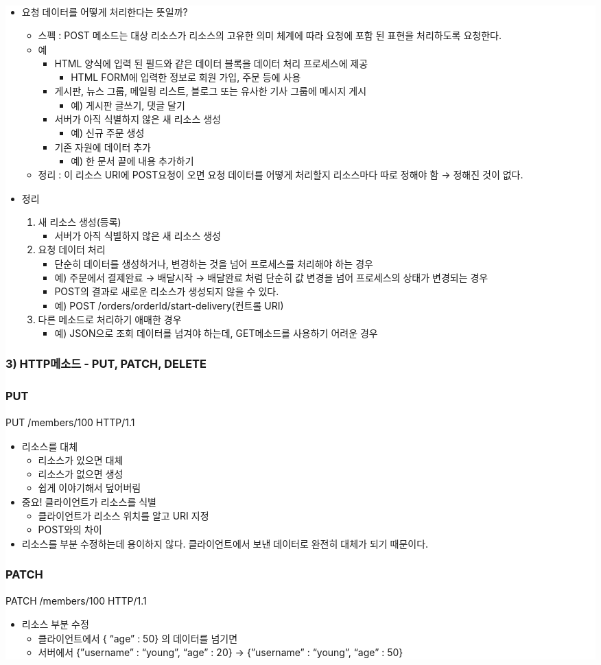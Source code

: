 - 요청 데이터를 어떻게 처리한다는 뜻일까?
    - 스펙 : POST 메소드는 대상 리소스가 리소스의 고유한 의미 체계에 따라 요청에 포함 된 표현을 처리하도록 요청한다.
    - 예
        - HTML 양식에 입력 된 필드와 같은 데이터 블록을 데이터 처리 프로세스에 제공
            - HTML FORM에 입력한 정보로 회원 가입, 주문 등에 사용
        - 게시판, 뉴스 그룹, 메일링 리스트, 블로그 또는 유사한 기사 그룹에 메시지 게시
            - 예) 게시판 글쓰기, 댓글 달기
        - 서버가 아직 식별하지 않은 새 리소스 생성
            - 예) 신규 주문 생성
        - 기존 자원에 데이터 추가
            - 예) 한 문서 끝에 내용 추가하기
    - 정리 : 이 리소스 URI에 POST요청이 오면 요청 데이터를 어떻게 처리할지 리소스마다 따로 정해야 함 → 정해진 것이 없다.

- 정리
    1. 새 리소스 생성(등록)
        - 서버가 아직 식별하지 않은 새 리소스 생성
    2. 요청 데이터 처리
        - 단순히 데이터를 생성하거나, 변경하는 것을 넘어 프로세스를 처리해야 하는 경우
        - 예) 주문에서 결제완료 → 배달시작 → 배달완료 처럼 단순히 값 변경을 넘어 프로세스의 상태가 변경되는 경우
        - POST의 결과로 새로운 리소스가 생성되지 않을 수 있다.
        - 예) POST /orders/orderId/start-delivery(컨트롤 URI)
    3. 다른 메소드로 처리하기 애매한 경우
        - 예) JSON으로 조회 데이터를 넘겨야 하는데, GET메소드를 사용하기 어려운 경우

### 3) HTTP메소드 - PUT, PATCH, DELETE

### PUT

PUT /members/100 HTTP/1.1

- 리소스를 대체
    - 리소스가 있으면 대체
    - 리소스가 없으면 생성
    - 쉽게 이야기해서 덮어버림
- 중요! 클라이언트가 리소스를 식별
    - 클라이언트가 리소스 위치를 알고 URI 지정
    - POST와의 차이
- 리소스를 부분 수정하는데 용이하지 않다. 클라이언트에서 보낸 데이터로 완전히 대체가 되기 때문이다.

### PATCH

PATCH /members/100 HTTP/1.1

- 리소스 부분 수정
    - 클라이언트에서
      { “age” : 50} 의 데이터를 넘기면
    - 서버에서
      {”username” : “young”,
      “age” : 20}
      →
      {”username” : “young”,
      “age” : 50}

